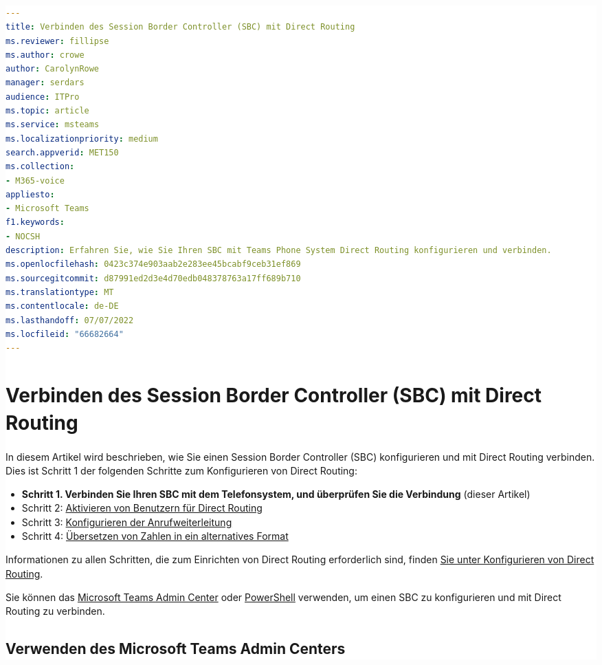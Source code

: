 ```yaml
---
title: Verbinden des Session Border Controller (SBC) mit Direct Routing
ms.reviewer: fillipse
ms.author: crowe
author: CarolynRowe
manager: serdars
audience: ITPro
ms.topic: article
ms.service: msteams
ms.localizationpriority: medium
search.appverid: MET150
ms.collection:
- M365-voice
appliesto:
- Microsoft Teams
f1.keywords:
- NOCSH
description: Erfahren Sie, wie Sie Ihren SBC mit Teams Phone System Direct Routing konfigurieren und verbinden.
ms.openlocfilehash: 0423c374e903aab2e283ee45bcabf9ceb31ef869
ms.sourcegitcommit: d87991ed2d3e4d70edb048378763a17ff689b710
ms.translationtype: MT
ms.contentlocale: de-DE
ms.lasthandoff: 07/07/2022
ms.locfileid: "66682664"
---
```

# <a name="connect-your-session-border-controller-sbc-to-direct-routing"></a>Verbinden des Session Border Controller (SBC) mit Direct Routing

In diesem Artikel wird beschrieben, wie Sie einen Session Border Controller (SBC) konfigurieren und mit Direct Routing verbinden.  Dies ist Schritt 1 der folgenden Schritte zum Konfigurieren von Direct Routing:

- **Schritt 1. Verbinden Sie Ihren SBC mit dem Telefonsystem, und überprüfen Sie die Verbindung** (dieser Artikel)
- Schritt 2: [Aktivieren von Benutzern für Direct Routing](direct-routing-enable-users.md)
- Schritt 3: [Konfigurieren der Anrufweiterleitung](direct-routing-voice-routing.md)
- Schritt 4: [Übersetzen von Zahlen in ein alternatives Format](direct-routing-translate-numbers.md)

Informationen zu allen Schritten, die zum Einrichten von Direct Routing erforderlich sind, finden [Sie unter Konfigurieren von Direct Routing](direct-routing-configure.md).

Sie können das [Microsoft Teams Admin Center](#using-the-microsoft-teams-admin-center) oder [PowerShell](#using-powershell) verwenden, um einen SBC zu konfigurieren und mit Direct Routing zu verbinden.

## <a name="using-the-microsoft-teams-admin-center"></a>Verwenden des Microsoft Teams Admin Centers
